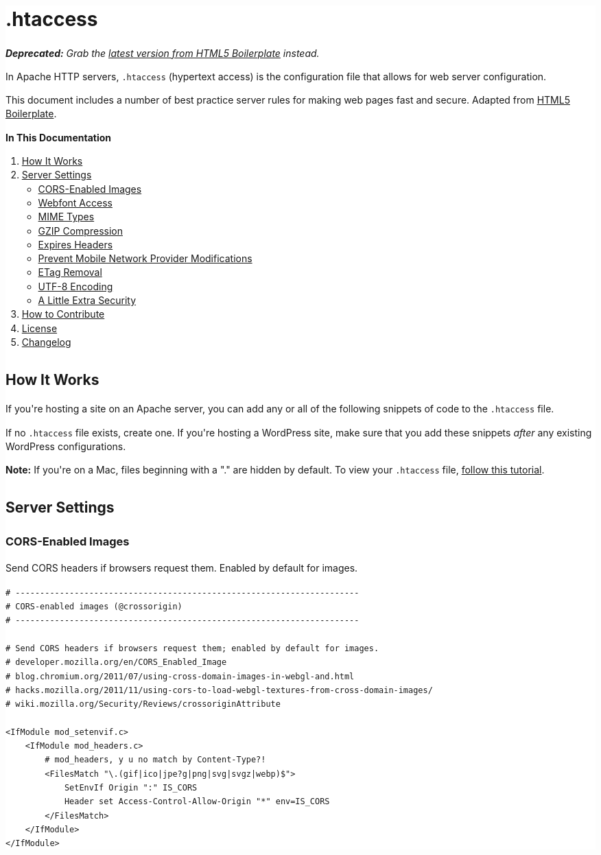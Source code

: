# .htaccess

***Deprecated:*** *Grab the [latest version from HTML5 Boilerplate](https://github.com/h5bp/html5-boilerplate/blob/master/dist/.htaccess) instead.*

In Apache HTTP servers, `.htaccess` (hypertext access) is the configuration file that allows for web server configuration.

This document includes a number of best practice server rules for making web pages fast and secure. Adapted from [HTML5 Boilerplate](http://html5boilerplate.com/).

**In This Documentation**

1. [How It Works](#how-it-works)
2. [Server Settings](#server-settings)
	* [CORS-Enabled Images](#cors-enabled-images)
	* [Webfont Access](#webfont-access)
	* [MIME Types](#mime-types)
	* [GZIP Compression](#gzip-compression)
	* [Expires Headers](#expires-headers)
	* [Prevent Mobile Network Provider Modifications](#prevent-mobile-network-provider-modifications)
	* [ETag Removal](#etag-removal)
	* [UTF-8 Encoding](#utf-8-encoding)
	* [A Little Extra Security](#a-little-extra-security)
3. [How to Contribute](#how-to-contribute)
4. [License](#license)
5. [Changelog](#changelog)


## How It Works
If you're hosting a site on an Apache server, you can add any or all of the following snippets of code to the `.htaccess` file.

If no `.htaccess` file exists, create one. If you're hosting a WordPress site, make sure that you add these snippets *after* any existing WordPress configurations.

**Note:** If you're on a Mac, files beginning with a "." are hidden by default. To view your `.htaccess` file, [follow this tutorial](http://osxdaily.com/2009/02/25/show-hidden-files-in-os-x/).


## Server Settings

### CORS-Enabled Images
Send CORS headers if browsers request them. Enabled by default for images.

```ApacheConf
# ----------------------------------------------------------------------
# CORS-enabled images (@crossorigin)
# ----------------------------------------------------------------------

# Send CORS headers if browsers request them; enabled by default for images.
# developer.mozilla.org/en/CORS_Enabled_Image
# blog.chromium.org/2011/07/using-cross-domain-images-in-webgl-and.html
# hacks.mozilla.org/2011/11/using-cors-to-load-webgl-textures-from-cross-domain-images/
# wiki.mozilla.org/Security/Reviews/crossoriginAttribute

<IfModule mod_setenvif.c>
	<IfModule mod_headers.c>
		# mod_headers, y u no match by Content-Type?!
		<FilesMatch "\.(gif|ico|jpe?g|png|svg|svgz|webp)$">
			SetEnvIf Origin ":" IS_CORS
			Header set Access-Control-Allow-Origin "*" env=IS_CORS
		</FilesMatch>
	</IfModule>
</IfModule>
```